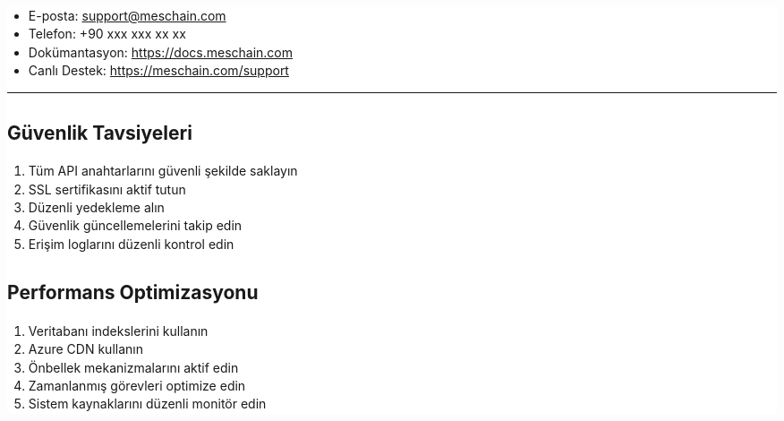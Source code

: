 - E-posta: support@meschain.com
- Telefon: +90 xxx xxx xx xx
- Dokümantasyon: https://docs.meschain.com
- Canlı Destek: https://meschain.com/support

---

## Güvenlik Tavsiyeleri

1. Tüm API anahtarlarını güvenli şekilde saklayın
2. SSL sertifikasını aktif tutun
3. Düzenli yedekleme alın
4. Güvenlik güncellemelerini takip edin
5. Erişim loglarını düzenli kontrol edin

## Performans Optimizasyonu

1. Veritabanı indekslerini kullanın
2. Azure CDN kullanın
3. Önbellek mekanizmalarını aktif edin
4. Zamanlanmış görevleri optimize edin
5. Sistem kaynaklarını düzenli monitör edin
